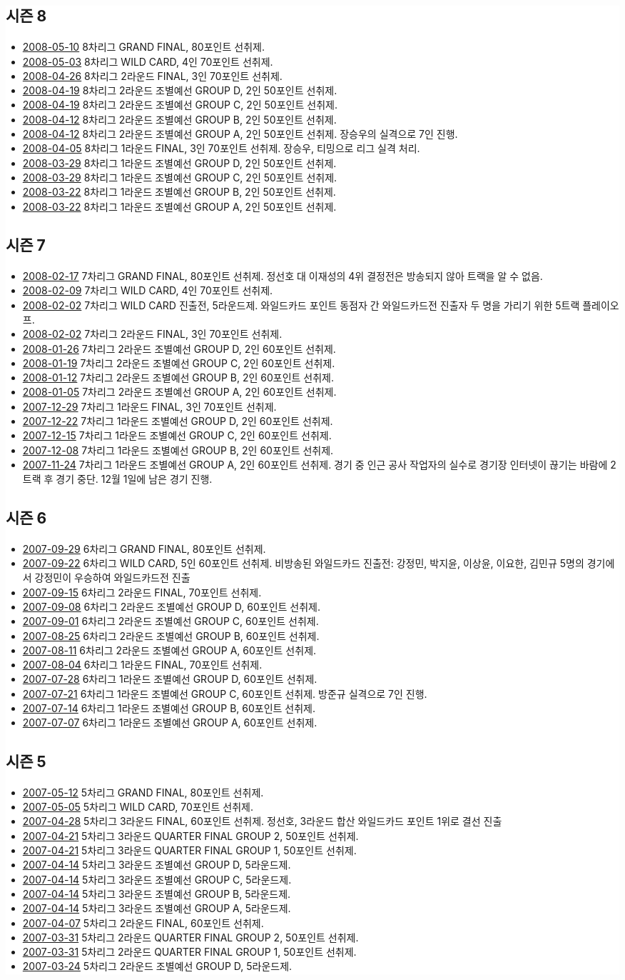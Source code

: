 ## 시즌 8
- [2008-05-10](2008_1_6_1)	8차리그 GRAND FINAL, 80포인트 선취제.	
- [2008-05-03](2008_1_5_1)	8차리그 WILD CARD, 4인 70포인트 선취제.	
- [2008-04-26](2008_1_4_1)	8차리그 2라운드 FINAL, 3인 70포인트 선취제.	
- [2008-04-19](2008_1_3_4)	8차리그 2라운드 조별예선 GROUP D, 2인 50포인트 선취제.	
- [2008-04-19](2008_1_3_3)	8차리그 2라운드 조별예선 GROUP C, 2인 50포인트 선취제.	
- [2008-04-12](2008_1_3_2)	8차리그 2라운드 조별예선 GROUP B, 2인 50포인트 선취제.	
- [2008-04-12](2008_1_3_1)	8차리그 2라운드 조별예선 GROUP A, 2인 50포인트 선취제.	장승우의 실격으로 7인 진행.
- [2008-04-05](2008_1_2_1)	8차리그 1라운드 FINAL, 3인 70포인트 선취제.	장승우, 티밍으로 리그 실격 처리.
- [2008-03-29](2008_1_1_4)	8차리그 1라운드 조별예선 GROUP D, 2인 50포인트 선취제.	
- [2008-03-29](2008_1_1_3)	8차리그 1라운드 조별예선 GROUP C, 2인 50포인트 선취제.	
- [2008-03-22](2008_1_1_2)	8차리그 1라운드 조별예선 GROUP B, 2인 50포인트 선취제.	
- [2008-03-22](2008_1_1_1)	8차리그 1라운드 조별예선 GROUP A, 2인 50포인트 선취제.	

## 시즌 7
- [2008-02-17](2007_3_7_1)	7차리그 GRAND FINAL, 80포인트 선취제.	정선호 대 이재성의 4위 결정전은 방송되지 않아 트랙을 알 수 없음.
- [2008-02-09](2007_3_6_1)	7차리그 WILD CARD, 4인 70포인트 선취제.	
- [2008-02-02](2007_3_5_1)	7차리그 WILD CARD 진출전, 5라운드제.	와일드카드 포인트 동점자 간 와일드카드전 진출자 두 명을 가리기 위한 5트랙 플레이오프.
- [2008-02-02](2007_3_4_1)	7차리그 2라운드 FINAL, 3인 70포인트 선취제.	
- [2008-01-26](2007_3_3_4)	7차리그 2라운드 조별예선 GROUP D, 2인 60포인트 선취제.	
- [2008-01-19](2007_3_3_3)	7차리그 2라운드 조별예선 GROUP C, 2인 60포인트 선취제.	
- [2008-01-12](2007_3_3_2)	7차리그 2라운드 조별예선 GROUP B, 2인 60포인트 선취제.	
- [2008-01-05](2007_3_3_1)	7차리그 2라운드 조별예선 GROUP A, 2인 60포인트 선취제.	
- [2007-12-29](2007_3_2_1)	7차리그 1라운드 FINAL, 3인 70포인트 선취제.	
- [2007-12-22](2007_3_1_4)	7차리그 1라운드 조별예선 GROUP D, 2인 60포인트 선취제.	
- [2007-12-15](2007_3_1_3)	7차리그 1라운드 조별예선 GROUP C, 2인 60포인트 선취제.	
- [2007-12-08](2007_3_1_2)	7차리그 1라운드 조별예선 GROUP B, 2인 60포인트 선취제.	
- [2007-11-24](2007_3_1_1)	7차리그 1라운드 조별예선 GROUP A, 2인 60포인트 선취제.	경기 중 인근 공사 작업자의 실수로 경기장 인터넷이 끊기는 바람에 2트랙 후 경기 중단. 12월 1일에 남은 경기 진행.

## 시즌 6
- [2007-09-29](2007_2_6_1)	6차리그 GRAND FINAL, 80포인트 선취제.	
- [2007-09-22](2007_2_5_1)	6차리그 WILD CARD, 5인 60포인트 선취제.	비방송된 와일드카드 진출전: 강정민, 박지윤, 이상윤, 이요한, 김민규 5명의 경기에서 강정민이 우승하여 와일드카드전 진출
- [2007-09-15](2007_2_4_1)	6차리그 2라운드 FINAL, 70포인트 선취제.	
- [2007-09-08](2007_2_3_4)	6차리그 2라운드 조별예선 GROUP D, 60포인트 선취제.	
- [2007-09-01](2007_2_3_3)	6차리그 2라운드 조별예선 GROUP C, 60포인트 선취제.	
- [2007-08-25](2007_2_3_2)	6차리그 2라운드 조별예선 GROUP B, 60포인트 선취제.	
- [2007-08-11](2007_2_3_1)	6차리그 2라운드 조별예선 GROUP A, 60포인트 선취제.	
- [2007-08-04](2007_2_2_1)	6차리그 1라운드 FINAL, 70포인트 선취제.	
- [2007-07-28](2007_2_1_4)	6차리그 1라운드 조별예선 GROUP D, 60포인트 선취제.	
- [2007-07-21](2007_2_1_3)	6차리그 1라운드 조별예선 GROUP C, 60포인트 선취제.	방준규 실격으로 7인 진행.
- [2007-07-14](2007_2_1_2)	6차리그 1라운드 조별예선 GROUP B, 60포인트 선취제.	
- [2007-07-07](2007_2_1_1)	6차리그 1라운드 조별예선 GROUP A, 60포인트 선취제.	

## 시즌 5
- [2007-05-12](2007_1_11_1)	5차리그 GRAND FINAL, 80포인트 선취제.	
- [2007-05-05](2007_1_10_1)	5차리그 WILD CARD, 70포인트 선취제.	
- [2007-04-28](2007_1_9_1)	5차리그 3라운드 FINAL, 60포인트 선취제.	정선호, 3라운드 합산 와일드카드 포인트 1위로 결선 진출
- [2007-04-21](2007_1_8_2)	5차리그 3라운드 QUARTER FINAL GROUP 2, 50포인트 선취제.	
- [2007-04-21](2007_1_8_1)	5차리그 3라운드 QUARTER FINAL GROUP 1, 50포인트 선취제.	
- [2007-04-14](2007_1_7_4)	5차리그 3라운드 조별예선 GROUP D, 5라운드제.	
- [2007-04-14](2007_1_7_3)	5차리그 3라운드 조별예선 GROUP C, 5라운드제.	
- [2007-04-14](2007_1_7_2)	5차리그 3라운드 조별예선 GROUP B, 5라운드제.	
- [2007-04-14](2007_1_7_1)	5차리그 3라운드 조별예선 GROUP A, 5라운드제.	
- [2007-04-07](2007_1_6_1)	5차리그 2라운드 FINAL, 60포인트 선취제.	
- [2007-03-31](2007_1_5_2)	5차리그 2라운드 QUARTER FINAL GROUP 2, 50포인트 선취제.	
- [2007-03-31](2007_1_5_1)	5차리그 2라운드 QUARTER FINAL GROUP 1, 50포인트 선취제.	
- [2007-03-24](2007_1_4_4)	5차리그 2라운드 조별예선 GROUP D, 5라운드제.	